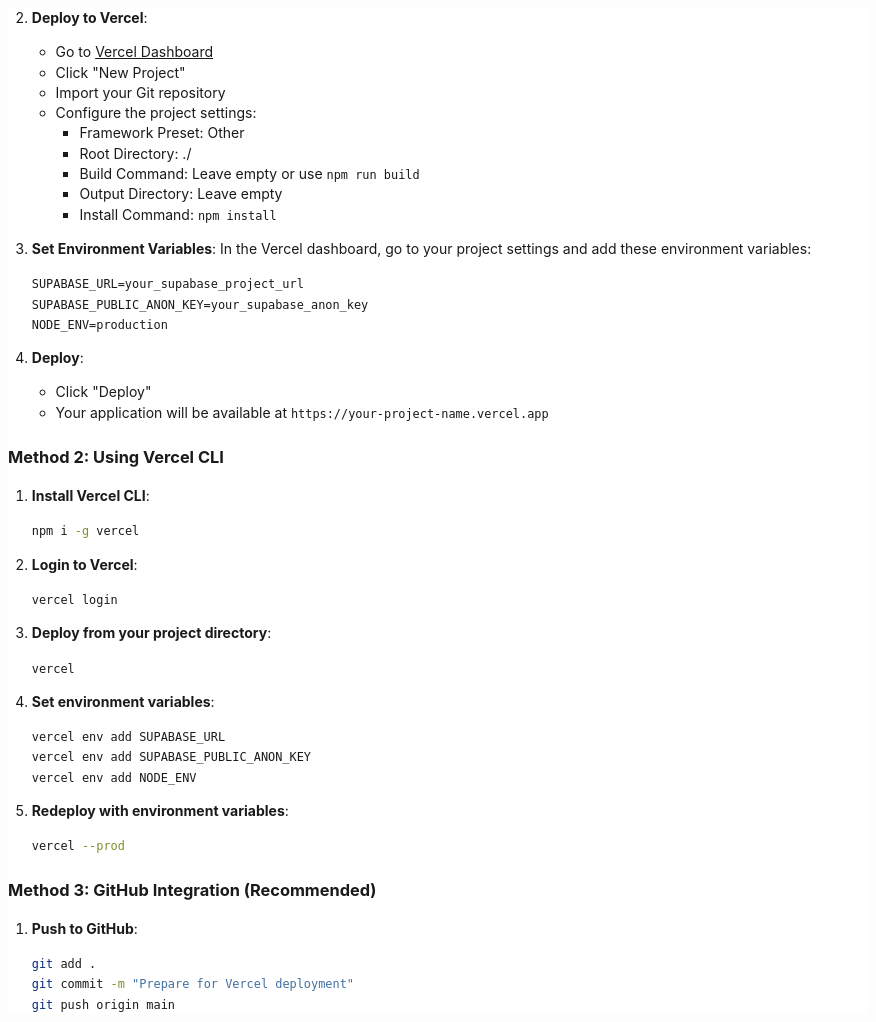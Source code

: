 2. **Deploy to Vercel**:
   - Go to [Vercel Dashboard](https://vercel.com/dashboard)
   - Click "New Project"
   - Import your Git repository
   - Configure the project settings:
     - Framework Preset: Other
     - Root Directory: ./
     - Build Command: Leave empty or use `npm run build`
     - Output Directory: Leave empty
     - Install Command: `npm install`

3. **Set Environment Variables**:
   In the Vercel dashboard, go to your project settings and add these environment variables:
   ```
   SUPABASE_URL=your_supabase_project_url
   SUPABASE_PUBLIC_ANON_KEY=your_supabase_anon_key
   NODE_ENV=production
   ```

4. **Deploy**:
   - Click "Deploy"
   - Your application will be available at `https://your-project-name.vercel.app`

### Method 2: Using Vercel CLI

1. **Install Vercel CLI**:
   ```bash
   npm i -g vercel
   ```

2. **Login to Vercel**:
   ```bash
   vercel login
   ```

3. **Deploy from your project directory**:
   ```bash
   vercel
   ```

4. **Set environment variables**:
   ```bash
   vercel env add SUPABASE_URL
   vercel env add SUPABASE_PUBLIC_ANON_KEY
   vercel env add NODE_ENV
   ```

5. **Redeploy with environment variables**:
   ```bash
   vercel --prod
   ```

### Method 3: GitHub Integration (Recommended)

1. **Push to GitHub**:
   ```bash
   git add .
   git commit -m "Prepare for Vercel deployment"
   git push origin main
   ```
